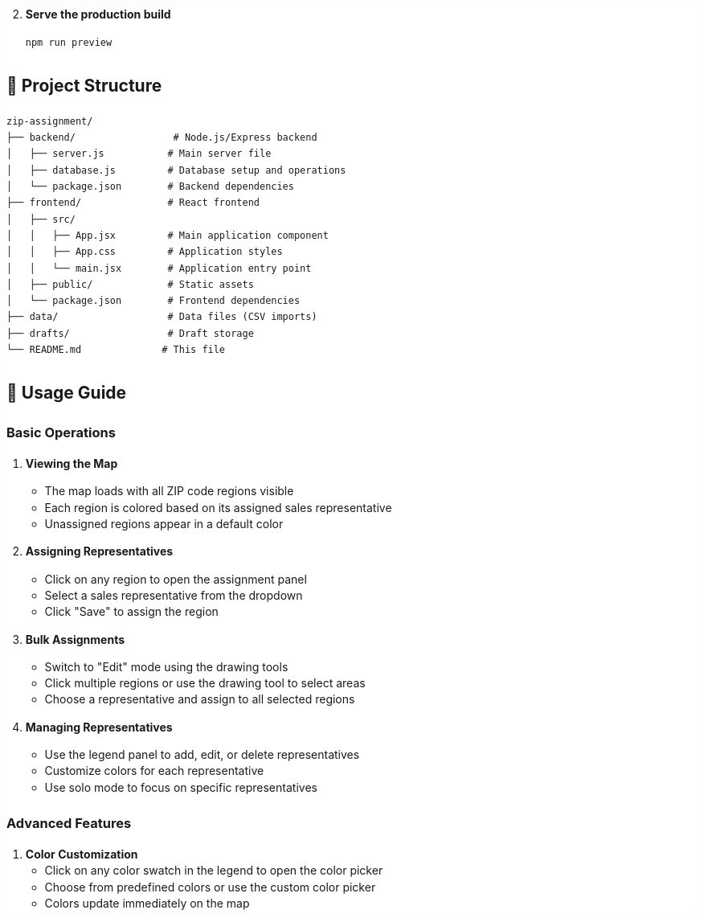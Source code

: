 2. **Serve the production build**
   ```bash
   npm run preview
   ```

## 📁 Project Structure

```
zip-assignment/
├── backend/                 # Node.js/Express backend
│   ├── server.js           # Main server file
│   ├── database.js         # Database setup and operations
│   └── package.json        # Backend dependencies
├── frontend/               # React frontend
│   ├── src/
│   │   ├── App.jsx         # Main application component
│   │   ├── App.css         # Application styles
│   │   └── main.jsx        # Application entry point
│   ├── public/             # Static assets
│   └── package.json        # Frontend dependencies
├── data/                   # Data files (CSV imports)
├── drafts/                 # Draft storage
└── README.md              # This file
```

## 🎯 Usage Guide

### Basic Operations

1. **Viewing the Map**
   - The map loads with all ZIP code regions visible
   - Each region is colored based on its assigned sales representative
   - Unassigned regions appear in a default color

2. **Assigning Representatives**
   - Click on any region to open the assignment panel
   - Select a sales representative from the dropdown
   - Click "Save" to assign the region

3. **Bulk Assignments**
   - Switch to "Edit" mode using the drawing tools
   - Click multiple regions or use the drawing tool to select areas
   - Choose a representative and assign to all selected regions

4. **Managing Representatives**
   - Use the legend panel to add, edit, or delete representatives
   - Customize colors for each representative
   - Use solo mode to focus on specific representatives

### Advanced Features

1. **Color Customization**
   - Click on any color swatch in the legend to open the color picker
   - Choose from predefined colors or use the custom color picker
   - Colors update immediately on the map
